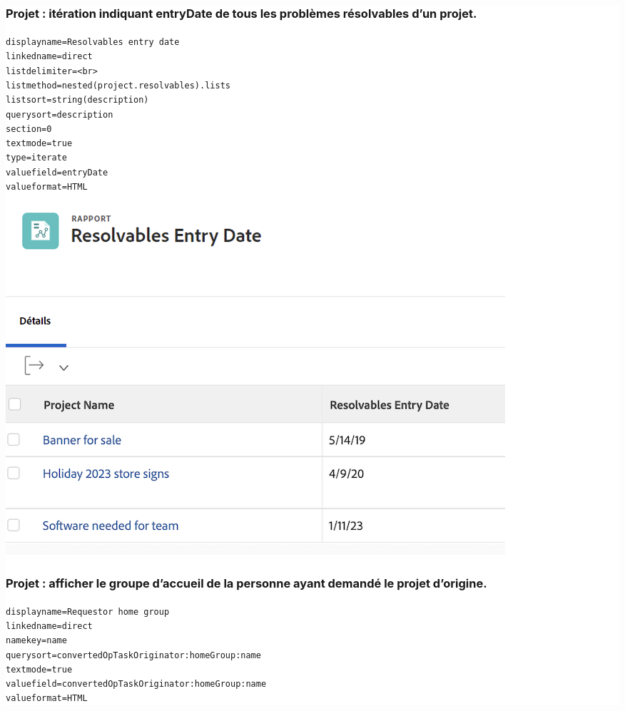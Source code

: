 ### Projet : itération indiquant entryDate de tous les problèmes résolvables d’un projet.

```
displayname=Resolvables entry date
linkedname=direct
listdelimiter=<br>
listmethod=nested(project.resolvables).lists
listsort=string(description)
querysort=description
section=0
textmode=true
type=iterate
valuefield=entryDate
valueformat=HTML
```

![Capture d’écran affichant l’entryDate de tous les problèmes résolvables d’un projet](assets/resolvables-entry-date.png)

### Projet : afficher le groupe d’accueil de la personne ayant demandé le projet d’origine.

```
displayname=Requestor home group
linkedname=direct
namekey=name
querysort=convertedOpTaskOriginator:homeGroup:name
textmode=true
valuefield=convertedOpTaskOriginator:homeGroup:name
valueformat=HTML
```
